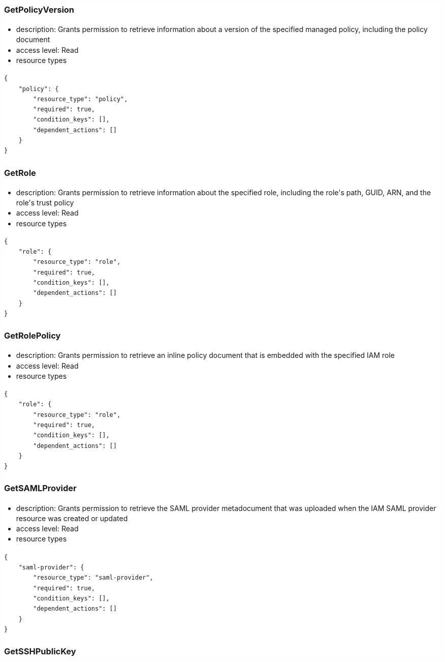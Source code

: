 ### GetPolicyVersion
- description: Grants permission to retrieve information about a version of the specified managed policy, including the policy document
- access level: Read
- resource types
```
{
    "policy": {
        "resource_type": "policy",
        "required": true,
        "condition_keys": [],
        "dependent_actions": []
    }
}
```
### GetRole
- description: Grants permission to retrieve information about the specified role, including the role's path, GUID, ARN, and the role's trust policy
- access level: Read
- resource types
```
{
    "role": {
        "resource_type": "role",
        "required": true,
        "condition_keys": [],
        "dependent_actions": []
    }
}
```
### GetRolePolicy
- description: Grants permission to retrieve an inline policy document that is embedded with the specified IAM role
- access level: Read
- resource types
```
{
    "role": {
        "resource_type": "role",
        "required": true,
        "condition_keys": [],
        "dependent_actions": []
    }
}
```
### GetSAMLProvider
- description: Grants permission to retrieve the SAML provider metadocument that was uploaded when the IAM SAML provider resource was created or updated
- access level: Read
- resource types
```
{
    "saml-provider": {
        "resource_type": "saml-provider",
        "required": true,
        "condition_keys": [],
        "dependent_actions": []
    }
}
```
### GetSSHPublicKey